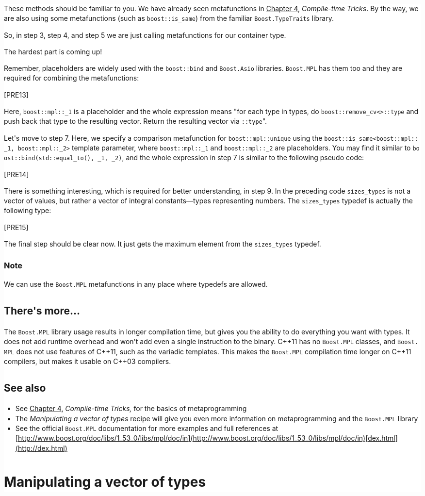 These methods should be familiar to you. We have already seen metafunctions in [Chapter 4](ch04.html "Chapter 4. Compile-time Tricks"), *Compile-time Tricks*. By the way, we are also using some metafunctions (such as `boost::is_same`) from the familiar `Boost.TypeTraits` library.

So, in step 3, step 4, and step 5 we are just calling metafunctions for our container type.

The hardest part is coming up!

Remember, placeholders are widely used with the `boost::bind` and `Boost.Asio` libraries. `Boost.MPL` has them too and they are required for combining the metafunctions:

[PRE13]

Here, `boost::mpl::_1` is a placeholder and the whole expression means "for each type in types, do `boost::remove_cv<>::type` and push back that type to the resulting vector. Return the resulting vector via `::type`".

Let's move to step 7\. Here, we specify a comparison metafunction for `boost::mpl::unique` using the `boost::is_same<boost::mpl::_1, boost::mpl::_2>` template parameter, where `boost::mpl::_1` and `boost::mpl::_2` are placeholders. You may find it similar to `boost::bind(std::equal_to(), _1, _2)`, and the whole expression in step 7 is similar to the following pseudo code:

[PRE14]

There is something interesting, which is required for better understanding, in step 9\. In the preceding code `sizes_types` is not a vector of values, but rather a vector of integral constants—types representing numbers. The `sizes_types` typedef is actually the following type:

[PRE15]

The final step should be clear now. It just gets the maximum element from the `sizes_types` typedef.

### Note

We can use the `Boost.MPL` metafunctions in any place where typedefs are allowed.

## There's more...

The `Boost.MPL` library usage results in longer compilation time, but gives you the ability to do everything you want with types. It does not add runtime overhead and won't add even a single instruction to the binary. C++11 has no `Boost.MPL` classes, and `Boost.MPL` does not use features of C++11, such as the variadic templates. This makes the `Boost.MPL` compilation time longer on C++11 compilers, but makes it usable on C++03 compilers.

## See also

*   See [Chapter 4](ch04.html "Chapter 4. Compile-time Tricks"), *Compile-time Tricks,* for the basics of metaprogramming
*   The *Manipulating a vector of types* recipe will give you even more information on metaprogramming and the `Boost.MPL` library
*   See the official `Boost.MPL` documentation for more examples and full references at [http://www.boost.org/doc/libs/1_53_0/libs/mpl/doc/in](http://www.boost.org/doc/libs/1_53_0/libs/mpl/doc/in)[dex.html](http://dex.html)

# Manipulating a vector of types
